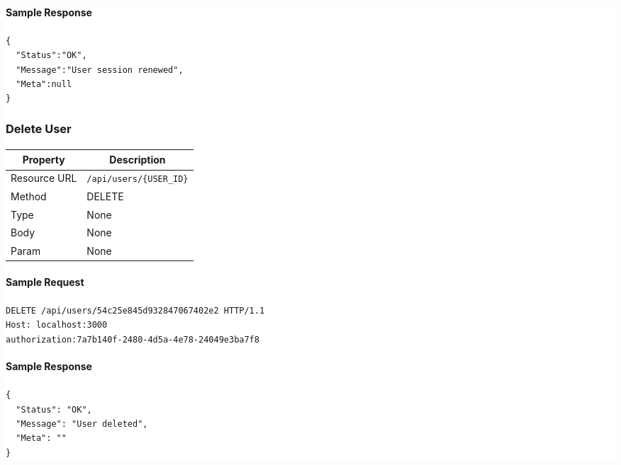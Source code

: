 #### Sample Response

```{.copyWrapper}
{
  "Status":"OK",
  "Message":"User session renewed",
  "Meta":null
}
```

### Delete User

| **Property** | **Description**        |
| ------------ | -----------------------|
| Resource URL | `/api/users/{USER_ID}` |
| Method       | DELETE                 |
| Type         | None                   |
| Body         | None                   |
| Param        | None                   |

#### Sample Request

```{.copyWrapper}
DELETE /api/users/54c25e845d932847067402e2 HTTP/1.1
Host: localhost:3000
authorization:7a7b140f-2480-4d5a-4e78-24049e3ba7f8
```

#### Sample Response

```
{
  "Status": "OK",
  "Message": "User deleted",
  "Meta": ""
}
```